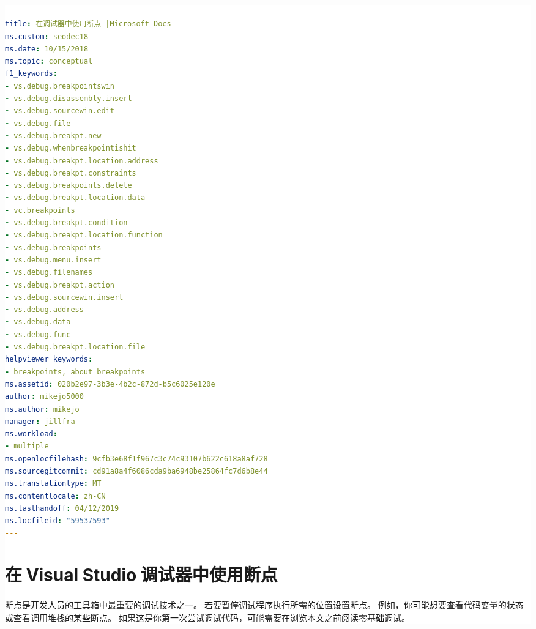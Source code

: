 ```yaml
---
title: 在调试器中使用断点 |Microsoft Docs
ms.custom: seodec18
ms.date: 10/15/2018
ms.topic: conceptual
f1_keywords:
- vs.debug.breakpointswin
- vs.debug.disassembly.insert
- vs.debug.sourcewin.edit
- vs.debug.file
- vs.debug.breakpt.new
- vs.debug.whenbreakpointishit
- vs.debug.breakpt.location.address
- vs.debug.breakpt.constraints
- vs.debug.breakpoints.delete
- vs.debug.breakpt.location.data
- vc.breakpoints
- vs.debug.breakpt.condition
- vs.debug.breakpt.location.function
- vs.debug.breakpoints
- vs.debug.menu.insert
- vs.debug.filenames
- vs.debug.breakpt.action
- vs.debug.sourcewin.insert
- vs.debug.address
- vs.debug.data
- vs.debug.func
- vs.debug.breakpt.location.file
helpviewer_keywords:
- breakpoints, about breakpoints
ms.assetid: 020b2e97-3b3e-4b2c-872d-b5c6025e120e
author: mikejo5000
ms.author: mikejo
manager: jillfra
ms.workload:
- multiple
ms.openlocfilehash: 9cfb3e68f1f967c3c74c93107b622c618a8af728
ms.sourcegitcommit: cd91a8a4f6086cda9ba6948be25864fc7d6b8e44
ms.translationtype: MT
ms.contentlocale: zh-CN
ms.lasthandoff: 04/12/2019
ms.locfileid: "59537593"
---
```

# <a name="use-breakpoints-in-the-visual-studio-debugger"></a>在 Visual Studio 调试器中使用断点
断点是开发人员的工具箱中最重要的调试技术之一。 若要暂停调试程序执行所需的位置设置断点。 例如，你可能想要查看代码变量的状态或查看调用堆栈的某些断点。 如果这是你第一次尝试调试代码，可能需要在浏览本文之前阅读[零基础调试](../debugger/debugging-absolute-beginners.md)。
